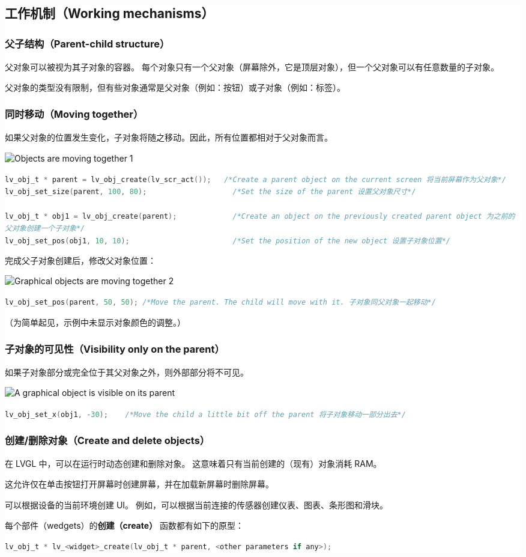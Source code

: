 ## 工作机制（Working mechanisms）

### 父子结构（Parent-child structure）

父对象可以被视为其子对象的容器。 每个对象只有一个父对象（屏幕除外，它是顶层对象），但一个父对象可以有任意数量的子对象。

父对象的类型没有限制，但有些对象通常是父对象（例如：按钮）或子对象（例如：标签）。

### 同时移动（Moving together）

如果父对象的位置发生变化，子对象将随之移动。因此，所有位置都相对于父对象而言。

![](/misc/par_child1.png "Objects are moving together 1")

```c
lv_obj_t * parent = lv_obj_create(lv_scr_act());   /*Create a parent object on the current screen 将当前屏幕作为父对象*/
lv_obj_set_size(parent, 100, 80);	                 /*Set the size of the parent 设置父对象尺寸*/

lv_obj_t * obj1 = lv_obj_create(parent);	         /*Create an object on the previously created parent object 为之前的父对象创建一个子对象*/
lv_obj_set_pos(obj1, 10, 10);	                     /*Set the position of the new object 设置子对象位置*/
```

完成父子对象创建后，修改父对象位置：

![](/misc/par_child2.png "Graphical objects are moving together 2")  

```c
lv_obj_set_pos(parent, 50, 50);	/*Move the parent. The child will move with it. 子对象同父对象一起移动*/
```

（为简单起见，示例中未显示对象颜色的调整。）

### 子对象的可见性（Visibility only on the parent）

如果子对象部分或完全位于其父对象之外，则外部部分将不可见。

![](/misc/par_child3.png "A graphical object is visible on its parent")  

```c
lv_obj_set_x(obj1, -30);	/*Move the child a little bit off the parent 将子对象移动一部分出去*/
```

### 创建/删除对象（Create and delete objects）

在 LVGL 中，可以在运行时动态创建和删除对象。 这意味着只有当前创建的（现有）对象消耗 RAM。

这允许仅在单击按钮打开屏幕时创建屏幕，并在加载新屏幕时删除屏幕。

可以根据设备的当前环境创建 UI。 例如，可以根据当前连接的传感器创建仪表、图表、条形图和滑块。
 
每个部件（wedgets）的**创建（create）** 函数都有如下的原型：

```c
lv_obj_t * lv_<widget>_create(lv_obj_t * parent, <other parameters if any>);
```
